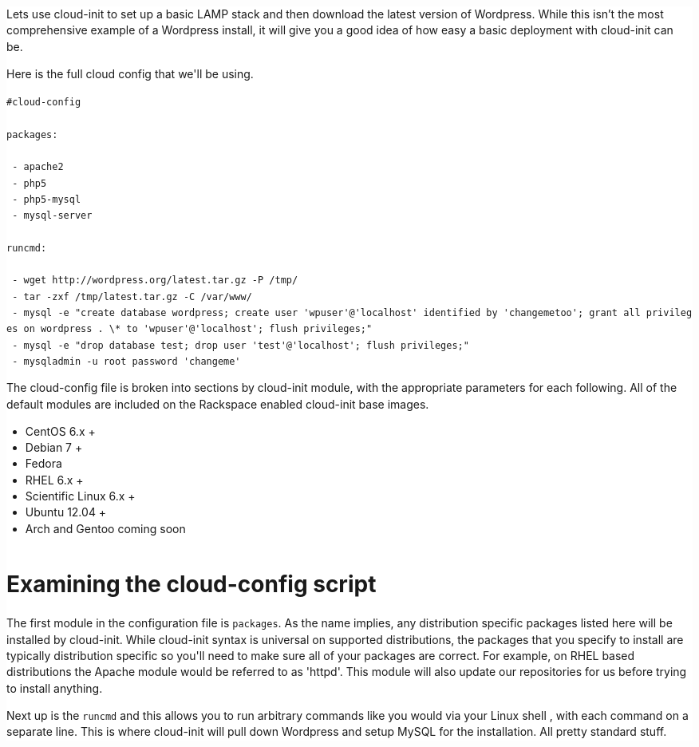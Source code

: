 Lets use cloud-init to set up a basic LAMP stack and then download the
latest version of Wordpress. While this isn’t the most comprehensive example of a Wordpress install, it will give you a good
idea of how easy a basic deployment with cloud-init can be. 

Here is the full cloud config that we'll be using.


	#cloud-config

	packages:

	 - apache2
     - php5
	 - php5-mysql
     - mysql-server

	runcmd:

     - wget http://wordpress.org/latest.tar.gz -P /tmp/
     - tar -zxf /tmp/latest.tar.gz -C /var/www/
     - mysql -e "create database wordpress; create user 'wpuser'@'localhost' identified by 'changemetoo'; grant all privileges on wordpress . \* to 'wpuser'@'localhost'; flush privileges;"
     - mysql -e "drop database test; drop user 'test'@'localhost'; flush privileges;"
     - mysqladmin -u root password 'changeme'

The cloud-config file is broken into sections by cloud-init module, with
the appropriate parameters for each following. All of the default
modules are included on the Rackspace enabled cloud-init base
images. 

* CentOS 6.x +
* Debian 7 +
* Fedora
* RHEL 6.x +
* Scientific Linux 6.x +
* Ubuntu 12.04 +
* Arch and Gentoo coming soon
 
# Examining the cloud-config script 

The first module in the configuration file is `packages`. As the name
implies, any distribution specific packages listed here will be
installed by cloud-init. While cloud-init syntax is universal on
supported distributions, the packages that you specify to install are
typically distribution specific so you'll need to make sure all of your
packages are correct. For example, on RHEL based distributions the
Apache module would be referred to as 'httpd'. This module will also update our repositories for us before
trying to install anything.

Next up is the `runcmd` and this allows you to run arbitrary commands
like you would via your Linux shell , with each command on a separate
line. This is where cloud-init will pull down Wordpress and setup MySQL for the installation. All pretty standard stuff.
